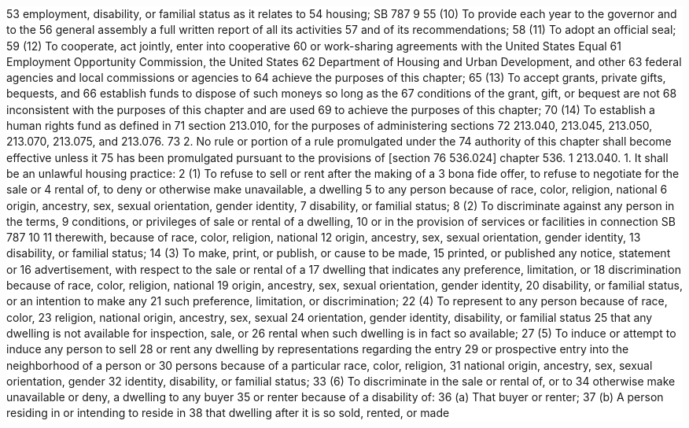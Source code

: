 53 employment, disability, or familial status as it relates to
54 housing;
SB 787 9
55 (10) To provide each year to the governor and to the
56 general assembly a full written report of all its activities
57 and of its recommendations;
58 (11) To adopt an official seal;
59 (12) To cooperate, act jointly, enter into cooperative
60 or work-sharing agreements with the United States Equal
61 Employment Opportunity Commission, the United States
62 Department of Housing and Urban Development, and other
63 federal agencies and local commissions or agencies to
64 achieve the purposes of this chapter;
65 (13) To accept grants, private gifts, bequests, and
66 establish funds to dispose of such moneys so long as the
67 conditions of the grant, gift, or bequest are not
68 inconsistent with the purposes of this chapter and are used
69 to achieve the purposes of this chapter;
70 (14) To establish a human rights fund as defined in
71 section 213.010, for the purposes of administering sections
72 213.040, 213.045, 213.050, 213.070, 213.075, and 213.076.
73 2. No rule or portion of a rule promulgated under the
74 authority of this chapter shall become effective unless it
75 has been promulgated pursuant to the provisions of [section
76 536.024] chapter 536.
1 213.040. 1. It shall be an unlawful housing practice:
2 (1) To refuse to sell or rent after the making of a
3 bona fide offer, to refuse to negotiate for the sale or
4 rental of, to deny or otherwise make unavailable, a dwelling
5 to any person because of race, color, religion, national
6 origin, ancestry, sex, sexual orientation, gender identity,
7 disability, or familial status;
8 (2) To discriminate against any person in the terms,
9 conditions, or privileges of sale or rental of a dwelling,
10 or in the provision of services or facilities in connection
SB 787 10
11 therewith, because of race, color, religion, national
12 origin, ancestry, sex, sexual orientation, gender identity,
13 disability, or familial status;
14 (3) To make, print, or publish, or cause to be made,
15 printed, or published any notice, statement or
16 advertisement, with respect to the sale or rental of a
17 dwelling that indicates any preference, limitation, or
18 discrimination because of race, color, religion, national
19 origin, ancestry, sex, sexual orientation, gender identity,
20 disability, or familial status, or an intention to make any
21 such preference, limitation, or discrimination;
22 (4) To represent to any person because of race, color,
23 religion, national origin, ancestry, sex, sexual
24 orientation, gender identity, disability, or familial status
25 that any dwelling is not available for inspection, sale, or
26 rental when such dwelling is in fact so available;
27 (5) To induce or attempt to induce any person to sell
28 or rent any dwelling by representations regarding the entry
29 or prospective entry into the neighborhood of a person or
30 persons because of a particular race, color, religion,
31 national origin, ancestry, sex, sexual orientation, gender
32 identity, disability, or familial status;
33 (6) To discriminate in the sale or rental of, or to
34 otherwise make unavailable or deny, a dwelling to any buyer
35 or renter because of a disability of:
36 (a) That buyer or renter;
37 (b) A person residing in or intending to reside in
38 that dwelling after it is so sold, rented, or made